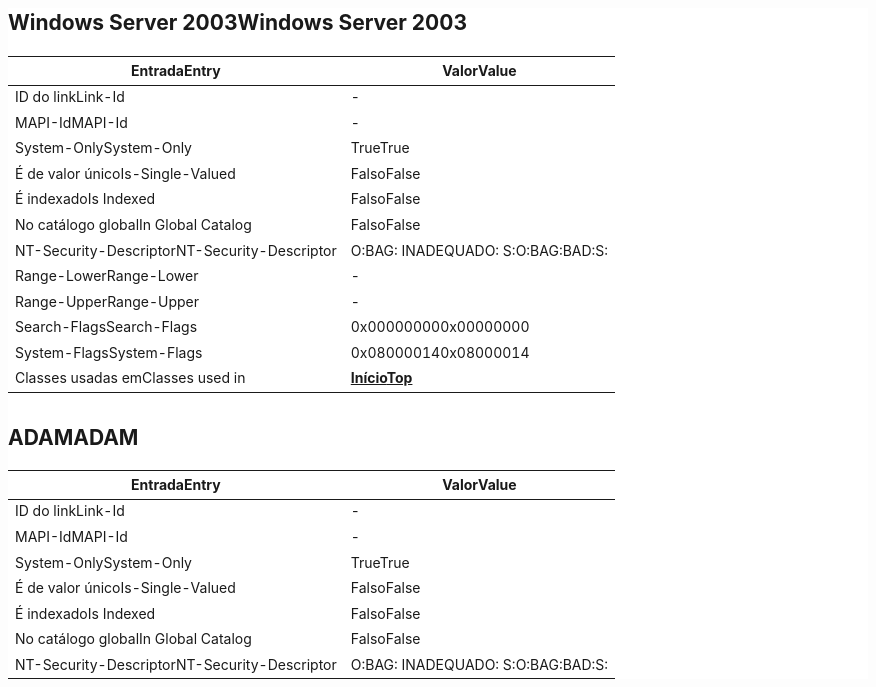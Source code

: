 ## <a name="windows-server-2003"></a><span data-ttu-id="2959e-153">Windows Server 2003</span><span class="sxs-lookup"><span data-stu-id="2959e-153">Windows Server 2003</span></span>



| <span data-ttu-id="2959e-154">Entrada</span><span class="sxs-lookup"><span data-stu-id="2959e-154">Entry</span></span> | <span data-ttu-id="2959e-155">Valor</span><span class="sxs-lookup"><span data-stu-id="2959e-155">Value</span></span> |
|------------------------|---------------------------------|
| <span data-ttu-id="2959e-156">ID do link</span><span class="sxs-lookup"><span data-stu-id="2959e-156">Link-Id</span></span>                | \-                              |
| <span data-ttu-id="2959e-157">MAPI-Id</span><span class="sxs-lookup"><span data-stu-id="2959e-157">MAPI-Id</span></span>                | \-                              |
| <span data-ttu-id="2959e-158">System-Only</span><span class="sxs-lookup"><span data-stu-id="2959e-158">System-Only</span></span>            | <span data-ttu-id="2959e-159">True</span><span class="sxs-lookup"><span data-stu-id="2959e-159">True</span></span>                            |
| <span data-ttu-id="2959e-160">É de valor único</span><span class="sxs-lookup"><span data-stu-id="2959e-160">Is-Single-Valued</span></span>       | <span data-ttu-id="2959e-161">Falso</span><span class="sxs-lookup"><span data-stu-id="2959e-161">False</span></span>                           |
| <span data-ttu-id="2959e-162">É indexado</span><span class="sxs-lookup"><span data-stu-id="2959e-162">Is Indexed</span></span>             | <span data-ttu-id="2959e-163">Falso</span><span class="sxs-lookup"><span data-stu-id="2959e-163">False</span></span>                           |
| <span data-ttu-id="2959e-164">No catálogo global</span><span class="sxs-lookup"><span data-stu-id="2959e-164">In Global Catalog</span></span>      | <span data-ttu-id="2959e-165">Falso</span><span class="sxs-lookup"><span data-stu-id="2959e-165">False</span></span>                           |
| <span data-ttu-id="2959e-166">NT-Security-Descriptor</span><span class="sxs-lookup"><span data-stu-id="2959e-166">NT-Security-Descriptor</span></span> | <span data-ttu-id="2959e-167">O:BAG: INADEQUADO: S:</span><span class="sxs-lookup"><span data-stu-id="2959e-167">O:BAG:BAD:S:</span></span>                    |
| <span data-ttu-id="2959e-168">Range-Lower</span><span class="sxs-lookup"><span data-stu-id="2959e-168">Range-Lower</span></span>            | \-                              |
| <span data-ttu-id="2959e-169">Range-Upper</span><span class="sxs-lookup"><span data-stu-id="2959e-169">Range-Upper</span></span>            | \-                              |
| <span data-ttu-id="2959e-170">Search-Flags</span><span class="sxs-lookup"><span data-stu-id="2959e-170">Search-Flags</span></span>           | <span data-ttu-id="2959e-171">0x00000000</span><span class="sxs-lookup"><span data-stu-id="2959e-171">0x00000000</span></span>                      |
| <span data-ttu-id="2959e-172">System-Flags</span><span class="sxs-lookup"><span data-stu-id="2959e-172">System-Flags</span></span>           | <span data-ttu-id="2959e-173">0x08000014</span><span class="sxs-lookup"><span data-stu-id="2959e-173">0x08000014</span></span>                      |
| <span data-ttu-id="2959e-174">Classes usadas em</span><span class="sxs-lookup"><span data-stu-id="2959e-174">Classes used in</span></span>        | [<span data-ttu-id="2959e-175">**Início**</span><span class="sxs-lookup"><span data-stu-id="2959e-175">**Top**</span></span>](c-top.md)<br/> |



## <a name="adam"></a><span data-ttu-id="2959e-176">ADAM</span><span class="sxs-lookup"><span data-stu-id="2959e-176">ADAM</span></span>



| <span data-ttu-id="2959e-177">Entrada</span><span class="sxs-lookup"><span data-stu-id="2959e-177">Entry</span></span> | <span data-ttu-id="2959e-178">Valor</span><span class="sxs-lookup"><span data-stu-id="2959e-178">Value</span></span> |
|------------------------|---------------------------------|
| <span data-ttu-id="2959e-179">ID do link</span><span class="sxs-lookup"><span data-stu-id="2959e-179">Link-Id</span></span>                | \-                              |
| <span data-ttu-id="2959e-180">MAPI-Id</span><span class="sxs-lookup"><span data-stu-id="2959e-180">MAPI-Id</span></span>                | \-                              |
| <span data-ttu-id="2959e-181">System-Only</span><span class="sxs-lookup"><span data-stu-id="2959e-181">System-Only</span></span>            | <span data-ttu-id="2959e-182">True</span><span class="sxs-lookup"><span data-stu-id="2959e-182">True</span></span>                            |
| <span data-ttu-id="2959e-183">É de valor único</span><span class="sxs-lookup"><span data-stu-id="2959e-183">Is-Single-Valued</span></span>       | <span data-ttu-id="2959e-184">Falso</span><span class="sxs-lookup"><span data-stu-id="2959e-184">False</span></span>                           |
| <span data-ttu-id="2959e-185">É indexado</span><span class="sxs-lookup"><span data-stu-id="2959e-185">Is Indexed</span></span>             | <span data-ttu-id="2959e-186">Falso</span><span class="sxs-lookup"><span data-stu-id="2959e-186">False</span></span>                           |
| <span data-ttu-id="2959e-187">No catálogo global</span><span class="sxs-lookup"><span data-stu-id="2959e-187">In Global Catalog</span></span>      | <span data-ttu-id="2959e-188">Falso</span><span class="sxs-lookup"><span data-stu-id="2959e-188">False</span></span>                           |
| <span data-ttu-id="2959e-189">NT-Security-Descriptor</span><span class="sxs-lookup"><span data-stu-id="2959e-189">NT-Security-Descriptor</span></span> | <span data-ttu-id="2959e-190">O:BAG: INADEQUADO: S:</span><span class="sxs-lookup"><span data-stu-id="2959e-190">O:BAG:BAD:S:</span></span>                    |